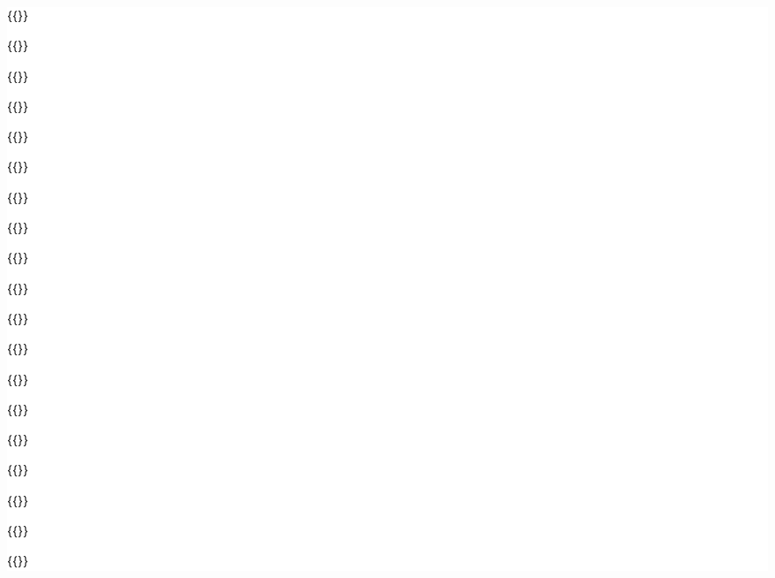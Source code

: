 {{<matomeQuote body="すごくいい言い回しだね。スタートアップを立ち上げるのが難しい理由についてpgが言ってたことを思い出す。" userName="hn_throwaway_99" createdAt="2025-02-10T23:15:46" color="">}}

{{<matomeQuote body="スタートアップのアイデアがあったら、自分が欲しいプロトタイプを作ってみて、それが再発明かを見極めるのが良いよ。" userName="wnc3141" createdAt="2025-02-10T22:11:36" color="">}}

{{<matomeQuote body="お客さんが再発明かどうか決めるのがベストだよ。多くの場合、創業者が早とちりすることがあるから。" userName="brookst" createdAt="2025-02-11T03:29:48" color="">}}

{{<matomeQuote body="まったくその通り、必要に応じてリスクを管理して、プロジェクトの進展に依存しないようにするべきだね。" userName="wnc3141" createdAt="2025-02-11T03:38:59" color="">}}

{{<matomeQuote body="突破口ってのは繰り返し作業から生まれるものも多いよね" userName="arcxi" createdAt="2025-02-10T22:05:05" color="">}}

{{<matomeQuote body="良いゲームを作るのは科学的なブレイクスルーとは言えないな。前にも優れたデッキビルダーはいたし。" userName="fmbb" createdAt="2025-02-10T22:11:44" color="">}}

{{<matomeQuote body="Balatroはただのデッキビルダーの組み合わせに過ぎず、特に目新しいものはないと思う。プレゼンテーションは良いけど、メカニクスとは関係ないし。" userName="spacemadness" createdAt="2025-02-10T22:53:14" color="">}}

{{<matomeQuote body="自分は完全に反対だな。Balatroは馴染み深いゲームメカニクスを動的にした。過去にやったことはあるかもしれないけど、思いつかないよ。スコアリングメカニクスとメタゲームの組み合わせで成功したんだと思う。" userName="brookst" createdAt="2025-02-11T03:35:38" color="#45d325">}}

{{<matomeQuote body="リアルタイムチェスも知られたゲームを動的に変えた例だね。強い位置が変わるんだ。" userName="ric2b" createdAt="2025-02-11T11:16:42" color="">}}

{{<matomeQuote body="良い例えだね。Balatroはルールをゲーム中に持っていくのがさらに進んでるけど、前例はある。" userName="brookst" createdAt="2025-02-11T14:13:11" color="">}}

{{<matomeQuote body="非常に説得力がある表現だね。" userName="dhc02" createdAt="2025-02-10T23:03:15" color="">}}

{{<matomeQuote body="最先端を知っている場合、難しい突破口があるかもしれないって点を見落としてるね。" userName="ballenf" createdAt="2025-02-10T22:09:32" color="">}}

{{<matomeQuote body="ブレイクスルーの中で熟知している方が簡単なものの割合はどうなんだろう？偶然の発見をする人数がTerrance TaoやErdősの成果に匹敵するには、どのくらい必要だろうか。" userName="sangnoir" createdAt="2025-02-10T22:14:38" color="">}}

{{<matomeQuote body="その問いは違う気がする。Yaoの予想に精通してない人はたくさんいるし。どんなに読書量が多くても、ほとんどの分野では最先端に詳しくないから、偶然の発見のチャンスはあるよ。でも、この子はアウトサイダーじゃなかったし、世界で一番厳しい機関でコンピューターサイエンスを学んでたから、この発見をしたのは coincidence だと思う。" userName="dmurray" createdAt="2025-02-10T23:50:20" color="#ff5c5c">}}

{{<matomeQuote body="それって本質を外してる気がするな。最新の研究を知っていると突破口を見つけるのが難しい時もあるかもしれないって話なんだろ？ただ、その場合の具体例を一つでも挙げてみなよ。記事でもKrapivinはYaoの予想を知らなかったかもしれないけど、彼は自分の分野の現代研究には精通してたし、それを元に自分のアイデアを発展させたかも。Balatroの開発者も特定のインディーゲームのニッチなジャンルは知らなかったかもしれないけど、現代のデザイントレンドには疎くないし、ゲームを極めて中毒的に魅力的にする技術も知ってたはず。結局、これらの例は専門家が自分の専門外で盲点を持つのは普通だと思う。新しい視点があれば解決策が見えることは多いけど、過去の努力を無視するのが一番の解決策だとは思えない。" userName="nimih" createdAt="2025-02-11T00:52:28" color="#45d325">}}

{{<matomeQuote body="そうだね。典型的なベースレートの無視だ。" userName="causal" createdAt="2025-02-10T22:02:18" color="">}}

{{<matomeQuote body="同様に、FortranやAlgolのチームも最初からたくさんの最適化をしてたけど、それは当時の先進的な技術だった。" userName="agumonkey" createdAt="2025-02-11T14:20:01" color="">}}

{{<matomeQuote body="君の言ってることは理解できるけど、過去を知っている人たちの突破口の数が圧倒的に多かったらどう思う？その考えを変える？" userName="dinkumthinkum" createdAt="2025-02-10T22:49:15" color="">}}

{{<matomeQuote body="Einstellung効果についてはこちらを見て： https://thedecisionlab.com/biases/einstellung-effect" userName="bweller" createdAt="2025-02-11T03:22:16" color="">}}
